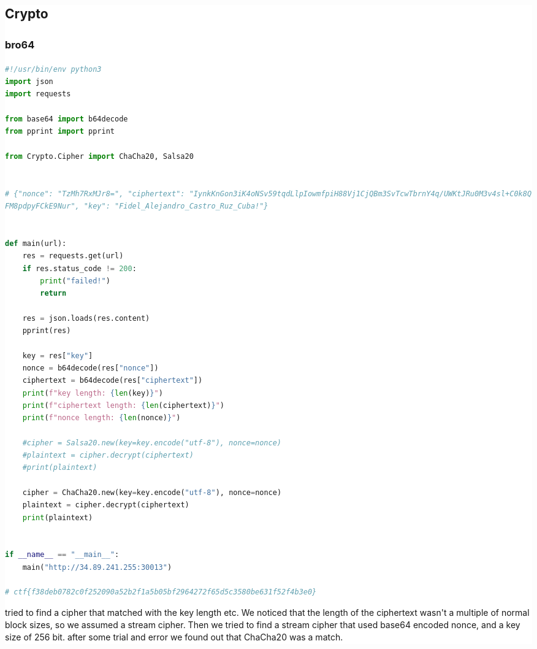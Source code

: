 ## Crypto
### bro64
```python
#!/usr/bin/env python3
import json
import requests

from base64 import b64decode
from pprint import pprint

from Crypto.Cipher import ChaCha20, Salsa20


# {"nonce": "TzMh7RxMJr8=", "ciphertext": "IynkKnGon3iK4oNSv59tqdLlpIowmfpiH88Vj1CjQBm3SvTcwTbrnY4q/UWKtJRu0M3v4sl+C0k8QFM8pdpyFCkE9Nur", "key": "Fidel_Alejandro_Castro_Ruz_Cuba!"}


def main(url):
    res = requests.get(url)
    if res.status_code != 200:
        print("failed!")
        return

    res = json.loads(res.content)
    pprint(res)

    key = res["key"]
    nonce = b64decode(res["nonce"])
    ciphertext = b64decode(res["ciphertext"])
    print(f"key length: {len(key)}")
    print(f"ciphertext length: {len(ciphertext)}")
    print(f"nonce length: {len(nonce)}")

    #cipher = Salsa20.new(key=key.encode("utf-8"), nonce=nonce)
    #plaintext = cipher.decrypt(ciphertext)
    #print(plaintext)

    cipher = ChaCha20.new(key=key.encode("utf-8"), nonce=nonce)
    plaintext = cipher.decrypt(ciphertext)
    print(plaintext)


if __name__ == "__main__":
    main("http://34.89.241.255:30013")

# ctf{f38deb0782c0f252090a52b2f1a5b05bf2964272f65d5c3580be631f52f4b3e0}
```
tried to find a cipher that matched with the key length etc. We noticed that the length of the ciphertext wasn't a multiple of normal block sizes, so we assumed a stream cipher. Then we tried to find a stream cipher that used base64 encoded nonce, and a key size of 256 bit. after some trial and error we found out that ChaCha20 was a match.
